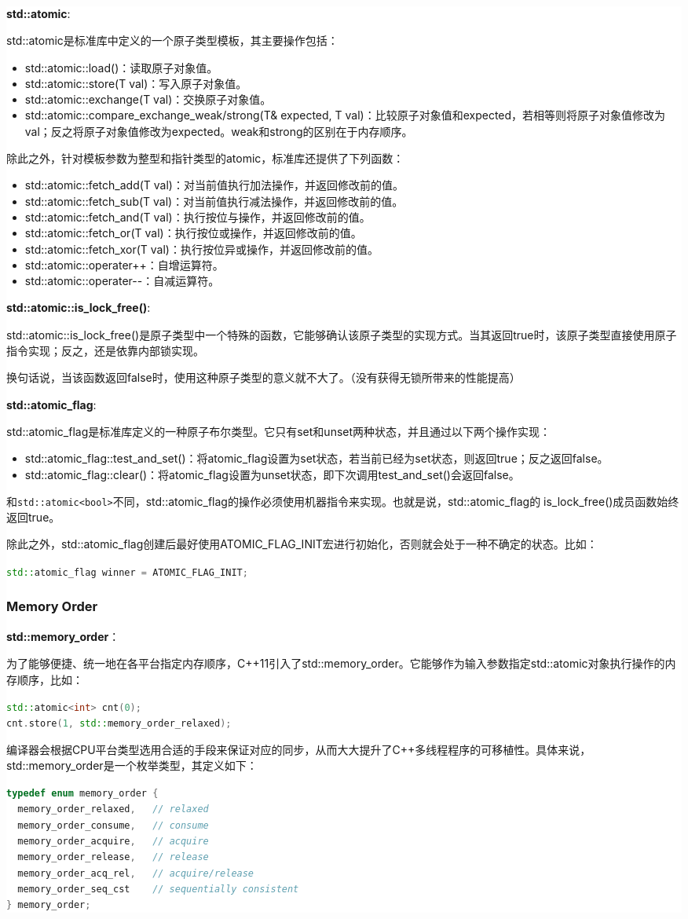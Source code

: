 **std::atomic**:

std::atomic是标准库中定义的一个原子类型模板，其主要操作包括：

- std::atomic::load()：读取原子对象值。
- std::atomic::store(T val)：写入原子对象值。
- std::atomic::exchange(T val)：交换原子对象值。
- std::atomic::compare_exchange_weak/strong(T& expected, T val)：比较原子对象值和expected，若相等则将原子对象值修改为val；反之将原子对象值修改为expected。weak和strong的区别在于内存顺序。

除此之外，针对模板参数为整型和指针类型的atomic，标准库还提供了下列函数：

- std::atomic::fetch_add(T val)：对当前值执行加法操作，并返回修改前的值。
- std::atomic::fetch_sub(T val)：对当前值执行减法操作，并返回修改前的值。
- std::atomic::fetch_and(T val)：执行按位与操作，并返回修改前的值。
- std::atomic::fetch_or(T val)：执行按位或操作，并返回修改前的值。
- std::atomic::fetch_xor(T val)：执行按位异或操作，并返回修改前的值。
- std::atomic::operater++：自增运算符。
- std::atomic::operater--：自减运算符。

**std::atomic::is_lock_free()**:

std::atomic::is_lock_free()是原子类型中一个特殊的函数，它能够确认该原子类型的实现方式。当其返回true时，该原子类型直接使用原子指令实现；反之，还是依靠内部锁实现。

换句话说，当该函数返回false时，使用这种原子类型的意义就不大了。（没有获得无锁所带来的性能提高）

**std::atomic_flag**:

std::atomic_flag是标准库定义的一种原子布尔类型。它只有set和unset两种状态，并且通过以下两个操作实现：

- std::atomic_flag::test_and_set()：将atomic_flag设置为set状态，若当前已经为set状态，则返回true；反之返回false。
- std::atomic_flag::clear()：将atomic_flag设置为unset状态，即下次调用test_and_set()会返回false。

和`std::atomic<bool>`不同，std::atomic_flag的操作必须使用机器指令来实现。也就是说，std::atomic_flag的 is_lock_free()成员函数始终返回true。

除此之外，std::atomic_flag创建后最好使用ATOMIC_FLAG_INIT宏进行初始化，否则就会处于一种不确定的状态。比如：

```c++
std::atomic_flag winner = ATOMIC_FLAG_INIT;
```

### Memory Order

**std::memory_order**：

为了能够便捷、统一地在各平台指定内存顺序，C++11引入了std::memory_order。它能够作为输入参数指定std::atomic对象执行操作的内存顺序，比如：

```c++
std::atomic<int> cnt(0);
cnt.store(1, std::memory_order_relaxed); 
```

编译器会根据CPU平台类型选用合适的手段来保证对应的同步，从而大大提升了C++多线程程序的可移植性。具体来说，std::memory_order是一个枚举类型，其定义如下：

``` c++
typedef enum memory_order {
  memory_order_relaxed,   // relaxed
  memory_order_consume,   // consume
  memory_order_acquire,   // acquire
  memory_order_release,   // release
  memory_order_acq_rel,   // acquire/release
  memory_order_seq_cst    // sequentially consistent
} memory_order;
```
